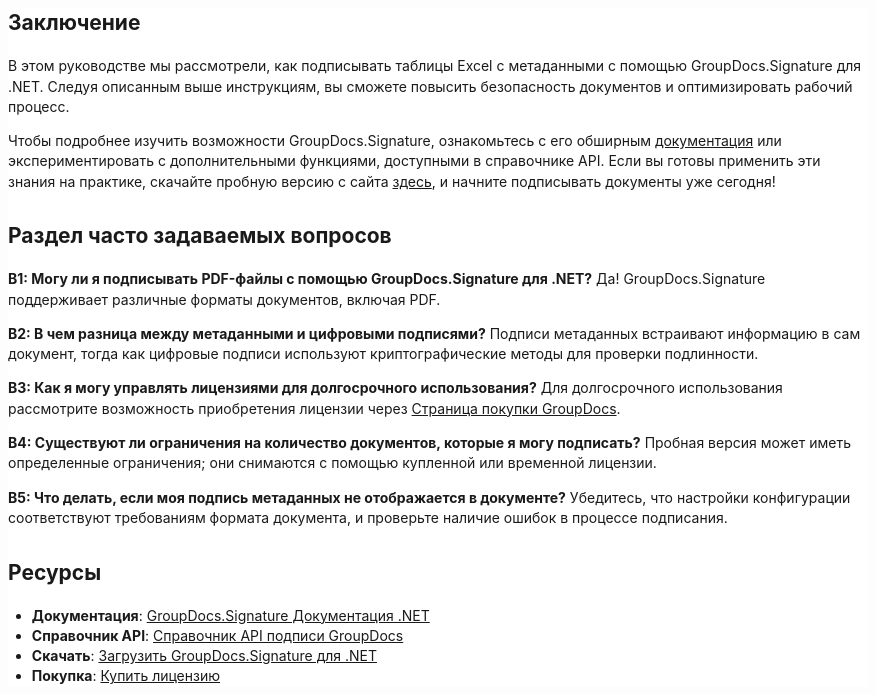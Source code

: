## Заключение

В этом руководстве мы рассмотрели, как подписывать таблицы Excel с метаданными с помощью GroupDocs.Signature для .NET. Следуя описанным выше инструкциям, вы сможете повысить безопасность документов и оптимизировать рабочий процесс.

Чтобы подробнее изучить возможности GroupDocs.Signature, ознакомьтесь с его обширным [документация](https://docs.groupdocs.com/signature/net/) или экспериментировать с дополнительными функциями, доступными в справочнике API. Если вы готовы применить эти знания на практике, скачайте пробную версию с сайта [здесь](https://releases.groupdocs.com/signature/net/), и начните подписывать документы уже сегодня!

## Раздел часто задаваемых вопросов

**В1: Могу ли я подписывать PDF-файлы с помощью GroupDocs.Signature для .NET?**
Да! GroupDocs.Signature поддерживает различные форматы документов, включая PDF.

**В2: В чем разница между метаданными и цифровыми подписями?**
Подписи метаданных встраивают информацию в сам документ, тогда как цифровые подписи используют криптографические методы для проверки подлинности.

**В3: Как я могу управлять лицензиями для долгосрочного использования?**
Для долгосрочного использования рассмотрите возможность приобретения лицензии через [Страница покупки GroupDocs](https://purchase.groupdocs.com/buy).

**В4: Существуют ли ограничения на количество документов, которые я могу подписать?**
Пробная версия может иметь определенные ограничения; они снимаются с помощью купленной или временной лицензии.

**В5: Что делать, если моя подпись метаданных не отображается в документе?**
Убедитесь, что настройки конфигурации соответствуют требованиям формата документа, и проверьте наличие ошибок в процессе подписания.

## Ресурсы
- **Документация**: [GroupDocs.Signature Документация .NET](https://docs.groupdocs.com/signature/net/)
- **Справочник API**: [Справочник API подписи GroupDocs](https://reference.groupdocs.com/signature/net/)
- **Скачать**: [Загрузить GroupDocs.Signature для .NET](https://releases.groupdocs.com/signature/net/)
- **Покупка**: [Купить лицензию](https://purchase.groupdocs.com/buy)